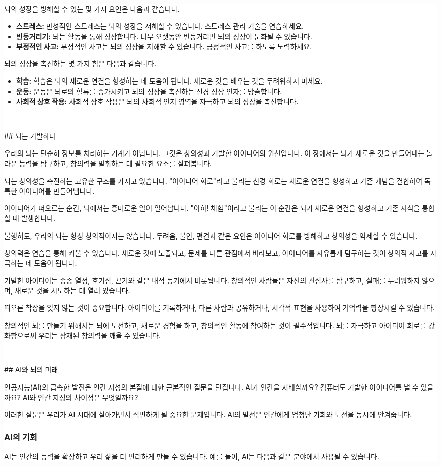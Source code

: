 
뇌의 성장을 방해할 수 있는 몇 가지 요인은 다음과 같습니다.

- **스트레스:** 만성적인 스트레스는 뇌의 성장을 저해할 수 있습니다. 스트레스 관리 기술을 연습하세요.
- **빈둥거리기:** 뇌는 활동을 통해 성장합니다. 너무 오랫동안 빈둥거리면 뇌의 성장이 둔화될 수 있습니다.
- **부정적인 사고:** 부정적인 사고는 뇌의 성장을 저해할 수 있습니다. 긍정적인 사고를 하도록 노력하세요.



뇌의 성장을 촉진하는 몇 가지 힘은 다음과 같습니다.

- **학습:** 학습은 뇌의 새로운 연결을 형성하는 데 도움이 됩니다. 새로운 것을 배우는 것을 두려워하지 마세요.
- **운동:** 운동은 뇌로의 혈류를 증가시키고 뇌의 성장을 촉진하는 신경 성장 인자를 방출합니다.
- **사회적 상호 작용:** 사회적 상호 작용은 뇌의 사회적 인지 영역을 자극하고 뇌의 성장을 촉진합니다.

<p>&nbsp;</p>
## 뇌는 기발하다



우리의 뇌는 단순히 정보를 처리하는 기계가 아닙니다. 그것은 창의성과 기발한 아이디어의 원천입니다. 이 장에서는 뇌가 새로운 것을 만들어내는 놀라운 능력을 탐구하고, 창의력을 발휘하는 데 필요한 요소를 살펴봅니다.



뇌는 창의성을 촉진하는 고유한 구조를 가지고 있습니다. "아이디어 회로"라고 불리는 신경 회로는 새로운 연결을 형성하고 기존 개념을 결합하여 독특한 아이디어를 만들어냅니다.



아이디어가 떠오르는 순간, 뇌에서는 흥미로운 일이 일어납니다. "아하! 체험"이라고 불리는 이 순간은 뇌가 새로운 연결을 형성하고 기존 지식을 통합할 때 발생합니다.



불행히도, 우리의 뇌는 항상 창의적이지는 않습니다. 두려움, 불안, 편견과 같은 요인은 아이디어 회로를 방해하고 창의성을 억제할 수 있습니다.



창의력은 연습을 통해 키울 수 있습니다. 새로운 것에 노출되고, 문제를 다른 관점에서 바라보고, 아이디어를 자유롭게 탐구하는 것이 창의적 사고를 자극하는 데 도움이 됩니다.



기발한 아이디어는 종종 열정, 호기심, 끈기와 같은 내적 동기에서 비롯됩니다. 창의적인 사람들은 자신의 관심사를 탐구하고, 실패를 두려워하지 않으며, 새로운 것을 시도하는 데 열려 있습니다.



떠오른 착상을 잊지 않는 것이 중요합니다. 아이디어를 기록하거나, 다른 사람과 공유하거나, 시각적 표현을 사용하여 기억력을 향상시킬 수 있습니다.



창의적인 뇌를 만들기 위해서는 뇌에 도전하고, 새로운 경험을 하고, 창의적인 활동에 참여하는 것이 필수적입니다. 뇌를 자극하고 아이디어 회로를 강화함으로써 우리는 잠재된 창의력을 깨울 수 있습니다.

<p>&nbsp;</p>
## AI와 뇌의 미래

인공지능(AI)의 급속한 발전은 인간 지성의 본질에 대한 근본적인 질문을 던집니다. AI가 인간을 지배할까요? 컴퓨터도 기발한 아이디어를 낼 수 있을까요? AI와 인간 지성의 차이점은 무엇일까요?

이러한 질문은 우리가 AI 시대에 살아가면서 직면하게 될 중요한 문제입니다. AI의 발전은 인간에게 엄청난 기회와 도전을 동시에 안겨줍니다.

### AI의 기회

AI는 인간의 능력을 확장하고 우리 삶을 더 편리하게 만들 수 있습니다. 예를 들어, AI는 다음과 같은 분야에서 사용될 수 있습니다.
